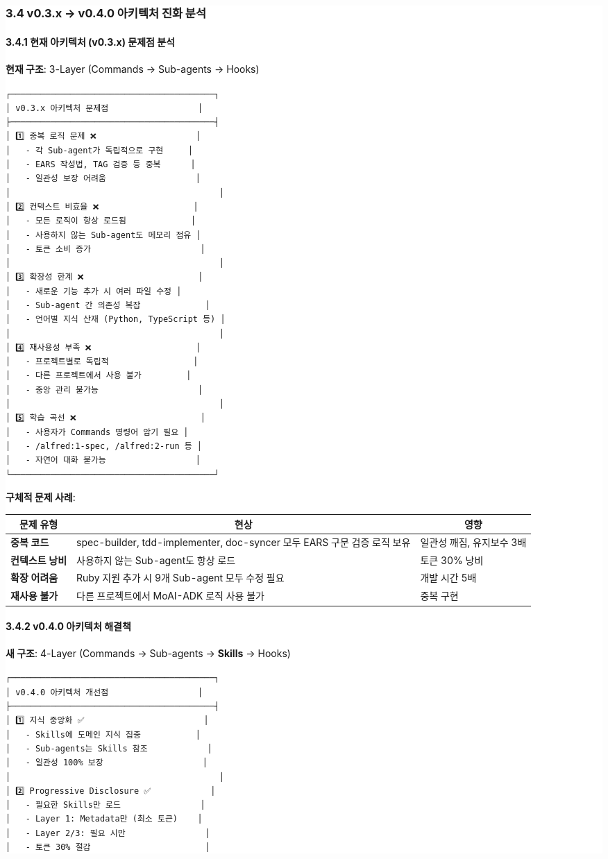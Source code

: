 ### 3.4 v0.3.x → v0.4.0 아키텍처 진화 분석

#### 3.4.1 현재 아키텍처 (v0.3.x) 문제점 분석

**현재 구조**: 3-Layer (Commands → Sub-agents → Hooks)

```
┌─────────────────────────────────────────┐
│ v0.3.x 아키텍처 문제점                  │
├─────────────────────────────────────────┤
│ 1️⃣ 중복 로직 문제 ❌                    │
│   - 각 Sub-agent가 독립적으로 구현     │
│   - EARS 작성법, TAG 검증 등 중복      │
│   - 일관성 보장 어려움                  │
│                                          │
│ 2️⃣ 컨텍스트 비효율 ❌                   │
│   - 모든 로직이 항상 로드됨             │
│   - 사용하지 않는 Sub-agent도 메모리 점유 │
│   - 토큰 소비 증가                      │
│                                          │
│ 3️⃣ 확장성 한계 ❌                       │
│   - 새로운 기능 추가 시 여러 파일 수정 │
│   - Sub-agent 간 의존성 복잡             │
│   - 언어별 지식 산재 (Python, TypeScript 등) │
│                                          │
│ 4️⃣ 재사용성 부족 ❌                     │
│   - 프로젝트별로 독립적                 │
│   - 다른 프로젝트에서 사용 불가         │
│   - 중앙 관리 불가능                    │
│                                          │
│ 5️⃣ 학습 곡선 ❌                         │
│   - 사용자가 Commands 명령어 암기 필요 │
│   - /alfred:1-spec, /alfred:2-run 등 │
│   - 자연어 대화 불가능                  │
└─────────────────────────────────────────┘
```

**구체적 문제 사례**:

| 문제 유형 | 현상 | 영향 |
|----------|------|------|
| **중복 코드** | spec-builder, tdd-implementer, doc-syncer 모두 EARS 구문 검증 로직 보유 | 일관성 깨짐, 유지보수 3배 |
| **컨텍스트 낭비** | 사용하지 않는 Sub-agent도 항상 로드 | 토큰 30% 낭비 |
| **확장 어려움** | Ruby 지원 추가 시 9개 Sub-agent 모두 수정 필요 | 개발 시간 5배 |
| **재사용 불가** | 다른 프로젝트에서 MoAI-ADK 로직 사용 불가 | 중복 구현 |

#### 3.4.2 v0.4.0 아키텍처 해결책

**새 구조**: 4-Layer (Commands → Sub-agents → **Skills** → Hooks)

```
┌─────────────────────────────────────────┐
│ v0.4.0 아키텍처 개선점                  │
├─────────────────────────────────────────┤
│ 1️⃣ 지식 중앙화 ✅                        │
│   - Skills에 도메인 지식 집중           │
│   - Sub-agents는 Skills 참조            │
│   - 일관성 100% 보장                    │
│                                          │
│ 2️⃣ Progressive Disclosure ✅            │
│   - 필요한 Skills만 로드                │
│   - Layer 1: Metadata만 (최소 토큰)    │
│   - Layer 2/3: 필요 시만                │
│   - 토큰 30% 절감                       │
```
